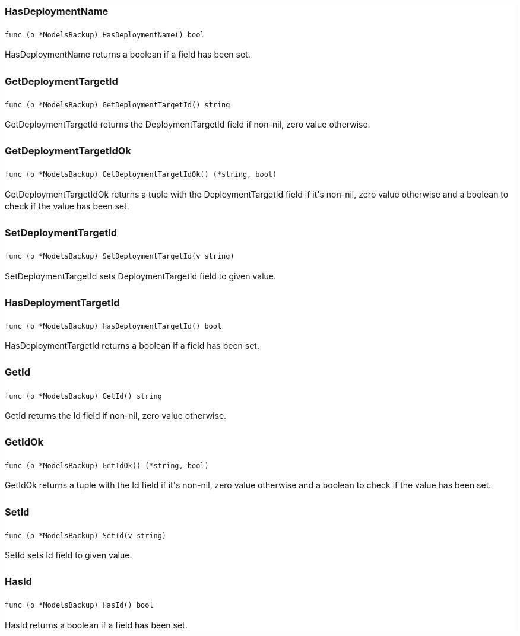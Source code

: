### HasDeploymentName

`func (o *ModelsBackup) HasDeploymentName() bool`

HasDeploymentName returns a boolean if a field has been set.

### GetDeploymentTargetId

`func (o *ModelsBackup) GetDeploymentTargetId() string`

GetDeploymentTargetId returns the DeploymentTargetId field if non-nil, zero value otherwise.

### GetDeploymentTargetIdOk

`func (o *ModelsBackup) GetDeploymentTargetIdOk() (*string, bool)`

GetDeploymentTargetIdOk returns a tuple with the DeploymentTargetId field if it's non-nil, zero value otherwise
and a boolean to check if the value has been set.

### SetDeploymentTargetId

`func (o *ModelsBackup) SetDeploymentTargetId(v string)`

SetDeploymentTargetId sets DeploymentTargetId field to given value.

### HasDeploymentTargetId

`func (o *ModelsBackup) HasDeploymentTargetId() bool`

HasDeploymentTargetId returns a boolean if a field has been set.

### GetId

`func (o *ModelsBackup) GetId() string`

GetId returns the Id field if non-nil, zero value otherwise.

### GetIdOk

`func (o *ModelsBackup) GetIdOk() (*string, bool)`

GetIdOk returns a tuple with the Id field if it's non-nil, zero value otherwise
and a boolean to check if the value has been set.

### SetId

`func (o *ModelsBackup) SetId(v string)`

SetId sets Id field to given value.

### HasId

`func (o *ModelsBackup) HasId() bool`

HasId returns a boolean if a field has been set.
